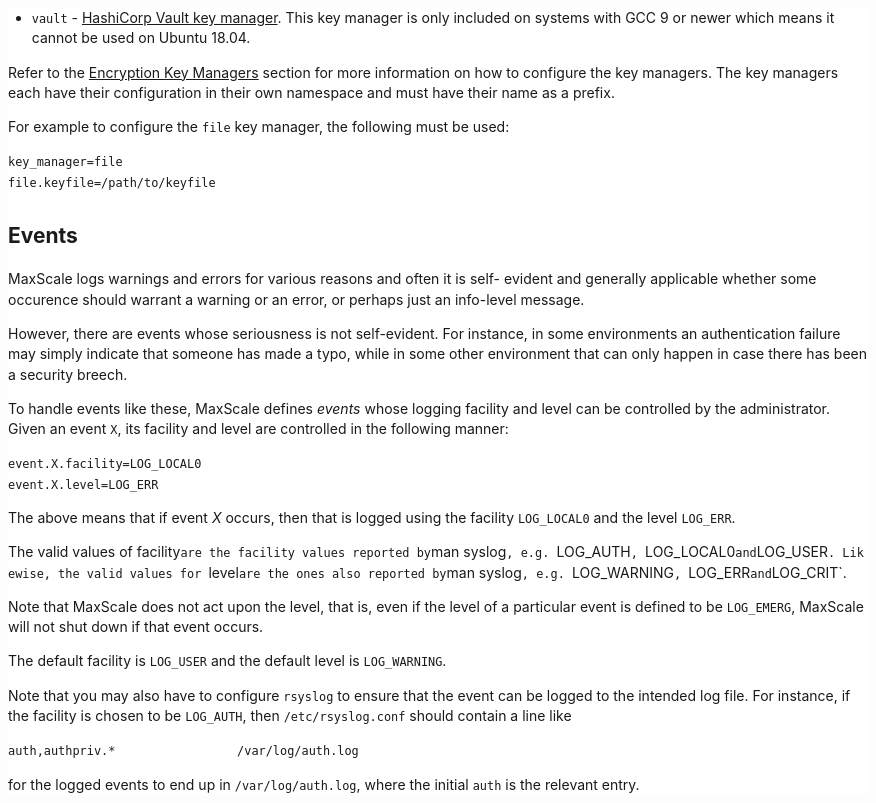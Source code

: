 * `vault` - [HashiCorp Vault key manager](#hashicorp-vault-key-manager). This
            key manager is only included on systems with GCC 9 or newer which
            means it cannot be used on Ubuntu 18.04.

Refer to the [Encryption Key Managers](#encryption-key-managers) section for
more information on how to configure the key managers. The key managers each
have their configuration in their own namespace and must have their name as a
prefix.

For example to configure the `file` key manager, the following must be used:

```
key_manager=file
file.keyfile=/path/to/keyfile
```

## Events

MaxScale logs warnings and errors for various reasons and often it is self-
evident and generally applicable whether some occurence should warrant a
warning or an error, or perhaps just an info-level message.

However, there are events whose seriousness is not self-evident. For
instance, in some environments an authentication failure may simply indicate
that someone has made a typo, while in some other environment that can only
happen in case there has been a security breech.

To handle events like these, MaxScale defines _events_ whose logging
facility and level can be controlled by the administrator. Given an event
`X`, its facility and level are controlled in the following manner:
```
event.X.facility=LOG_LOCAL0
event.X.level=LOG_ERR
```
The above means that if event _X_ occurs, then that is logged using the
facility `LOG_LOCAL0` and the level `LOG_ERR`.

The valid values of facility` are the facility values reported by `man
syslog`, e.g. `LOG_AUTH`, `LOG_LOCAL0` and `LOG_USER`. Likewise, the valid
values for `level` are the ones also reported by `man syslog`,
e.g. `LOG_WARNING`, `LOG_ERR` and `LOG_CRIT`.

Note that MaxScale does not act upon the level, that is, even if the level
of a particular event is defined to be `LOG_EMERG`, MaxScale will not shut
down if that event occurs.

The default facility is `LOG_USER` and the default level is `LOG_WARNING`.

Note that you may also have to configure `rsyslog` to ensure that the
event can be logged to the intended log file. For instance, if the facility
is chosen to be `LOG_AUTH`, then `/etc/rsyslog.conf` should contain a line
like
```
auth,authpriv.*                 /var/log/auth.log
```
for the logged events to end up in `/var/log/auth.log`, where the initial
`auth` is the relevant entry.
